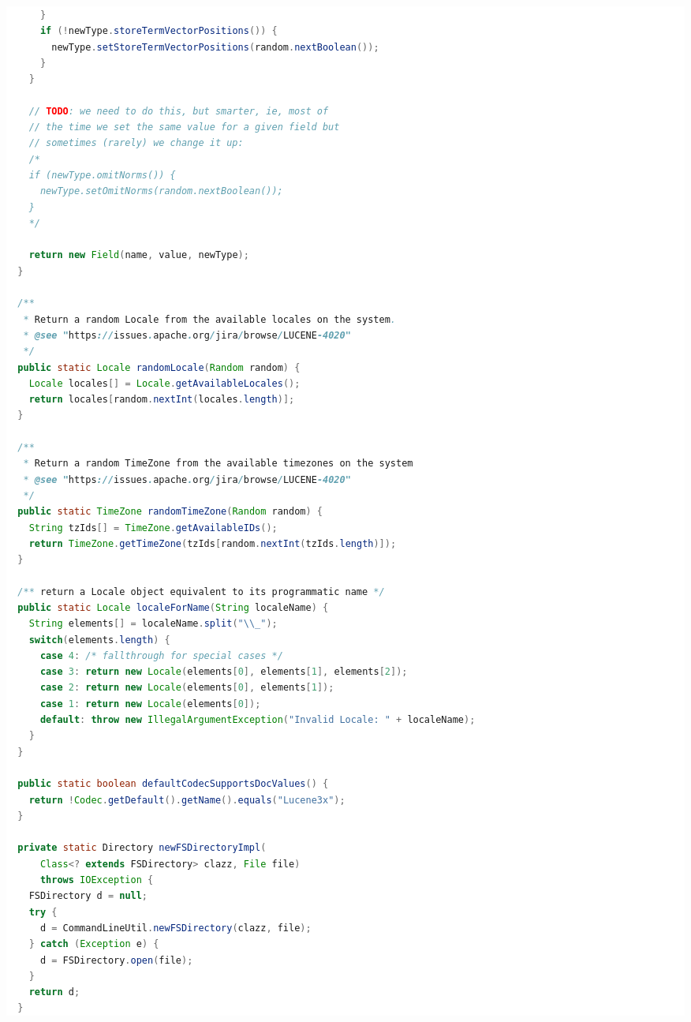 ```java
      }
      if (!newType.storeTermVectorPositions()) {
        newType.setStoreTermVectorPositions(random.nextBoolean());
      }
    }

    // TODO: we need to do this, but smarter, ie, most of
    // the time we set the same value for a given field but
    // sometimes (rarely) we change it up:
    /*
    if (newType.omitNorms()) {
      newType.setOmitNorms(random.nextBoolean());
    }
    */
    
    return new Field(name, value, newType);
  }

  /** 
   * Return a random Locale from the available locales on the system.
   * @see "https://issues.apache.org/jira/browse/LUCENE-4020"
   */
  public static Locale randomLocale(Random random) {
    Locale locales[] = Locale.getAvailableLocales();
    return locales[random.nextInt(locales.length)];
  }

  /** 
   * Return a random TimeZone from the available timezones on the system
   * @see "https://issues.apache.org/jira/browse/LUCENE-4020" 
   */
  public static TimeZone randomTimeZone(Random random) {
    String tzIds[] = TimeZone.getAvailableIDs();
    return TimeZone.getTimeZone(tzIds[random.nextInt(tzIds.length)]);
  }

  /** return a Locale object equivalent to its programmatic name */
  public static Locale localeForName(String localeName) {
    String elements[] = localeName.split("\\_");
    switch(elements.length) {
      case 4: /* fallthrough for special cases */
      case 3: return new Locale(elements[0], elements[1], elements[2]);
      case 2: return new Locale(elements[0], elements[1]);
      case 1: return new Locale(elements[0]);
      default: throw new IllegalArgumentException("Invalid Locale: " + localeName);
    }
  }

  public static boolean defaultCodecSupportsDocValues() {
    return !Codec.getDefault().getName().equals("Lucene3x");
  }

  private static Directory newFSDirectoryImpl(
      Class<? extends FSDirectory> clazz, File file)
      throws IOException {
    FSDirectory d = null;
    try {
      d = CommandLineUtil.newFSDirectory(clazz, file);
    } catch (Exception e) {
      d = FSDirectory.open(file);
    }
    return d;
  }
```